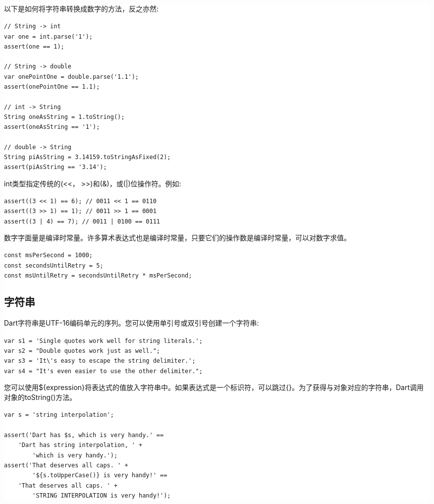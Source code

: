 以下是如何将字符串转换成数字的方法，反之亦然:

```
// String -> int
var one = int.parse('1');
assert(one == 1);

// String -> double
var onePointOne = double.parse('1.1');
assert(onePointOne == 1.1);

// int -> String
String oneAsString = 1.toString();
assert(oneAsString == '1');

// double -> String
String piAsString = 3.14159.toStringAsFixed(2);
assert(piAsString == '3.14');
```

int类型指定传统的(<<， >>)和(&)，或(|)位操作符。例如:

```
assert((3 << 1) == 6); // 0011 << 1 == 0110
assert((3 >> 1) == 1); // 0011 >> 1 == 0001
assert((3 | 4) == 7); // 0011 | 0100 == 0111
```

数字字面量是编译时常量。许多算术表达式也是编译时常量，只要它们的操作数是编译时常量，可以对数字求值。

```
const msPerSecond = 1000;
const secondsUntilRetry = 5;
const msUntilRetry = secondsUntilRetry * msPerSecond;
```

## 字符串

Dart字符串是UTF-16编码单元的序列。您可以使用单引号或双引号创建一个字符串:

```
var s1 = 'Single quotes work well for string literals.';
var s2 = "Double quotes work just as well.";
var s3 = 'It\'s easy to escape the string delimiter.';
var s4 = "It's even easier to use the other delimiter.";
```

您可以使用${expression}将表达式的值放入字符串中。如果表达式是一个标识符，可以跳过{}。为了获得与对象对应的字符串，Dart调用对象的toString()方法。

```
var s = 'string interpolation';

assert('Dart has $s, which is very handy.' ==
    'Dart has string interpolation, ' +
        'which is very handy.');
assert('That deserves all caps. ' +
        '${s.toUpperCase()} is very handy!' ==
    'That deserves all caps. ' +
        'STRING INTERPOLATION is very handy!');       
```
